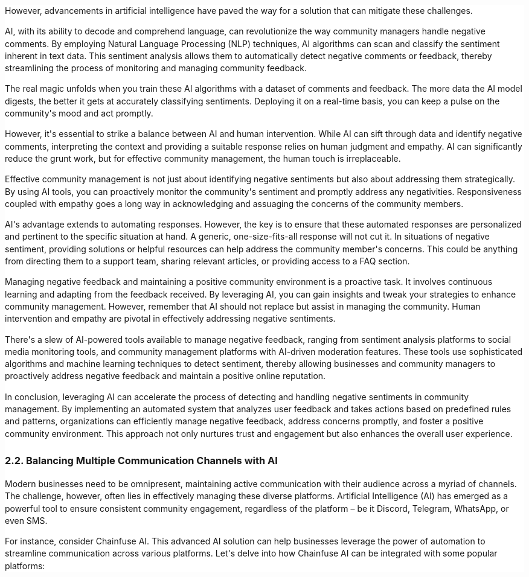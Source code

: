 However, advancements in artificial intelligence have paved the way for a solution that can mitigate these challenges.

AI, with its ability to decode and comprehend language, can revolutionize the way community managers handle negative comments. By employing Natural Language Processing (NLP) techniques, AI algorithms can scan and classify the sentiment inherent in text data. This sentiment analysis allows them to automatically detect negative comments or feedback, thereby streamlining the process of monitoring and managing community feedback.

The real magic unfolds when you train these AI algorithms with a dataset of comments and feedback. The more data the AI model digests, the better it gets at accurately classifying sentiments. Deploying it on a real-time basis, you can keep a pulse on the community's mood and act promptly.

However, it's essential to strike a balance between AI and human intervention. While AI can sift through data and identify negative comments, interpreting the context and providing a suitable response relies on human judgment and empathy. AI can significantly reduce the grunt work, but for effective community management, the human touch is irreplaceable.

Effective community management is not just about identifying negative sentiments but also about addressing them strategically. By using AI tools, you can proactively monitor the community's sentiment and promptly address any negativities. Responsiveness coupled with empathy goes a long way in acknowledging and assuaging the concerns of the community members.

AI's advantage extends to automating responses. However, the key is to ensure that these automated responses are personalized and pertinent to the specific situation at hand. A generic, one-size-fits-all response will not cut it. In situations of negative sentiment, providing solutions or helpful resources can help address the community member's concerns. This could be anything from directing them to a support team, sharing relevant articles, or providing access to a FAQ section.

Managing negative feedback and maintaining a positive community environment is a proactive task. It involves continuous learning and adapting from the feedback received. By leveraging AI, you can gain insights and tweak your strategies to enhance community management. However, remember that AI should not replace but assist in managing the community. Human intervention and empathy are pivotal in effectively addressing negative sentiments.

There's a slew of AI-powered tools available to manage negative feedback, ranging from sentiment analysis platforms to social media monitoring tools, and community management platforms with AI-driven moderation features. These tools use sophisticated algorithms and machine learning techniques to detect sentiment, thereby allowing businesses and community managers to proactively address negative feedback and maintain a positive online reputation.

In conclusion, leveraging AI can accelerate the process of detecting and handling negative sentiments in community management. By implementing an automated system that analyzes user feedback and takes actions based on predefined rules and patterns, organizations can efficiently manage negative feedback, address concerns promptly, and foster a positive community environment. This approach not only nurtures trust and engagement but also enhances the overall user experience.

### 2.2. Balancing Multiple Communication Channels with AI

Modern businesses need to be omnipresent, maintaining active communication with their audience across a myriad of channels. The challenge, however, often lies in effectively managing these diverse platforms. Artificial Intelligence (AI) has emerged as a powerful tool to ensure consistent community engagement, regardless of the platform – be it Discord, Telegram, WhatsApp, or even SMS.

For instance, consider Chainfuse AI. This advanced AI solution can help businesses leverage the power of automation to streamline communication across various platforms. Let's delve into how Chainfuse AI can be integrated with some popular platforms:
